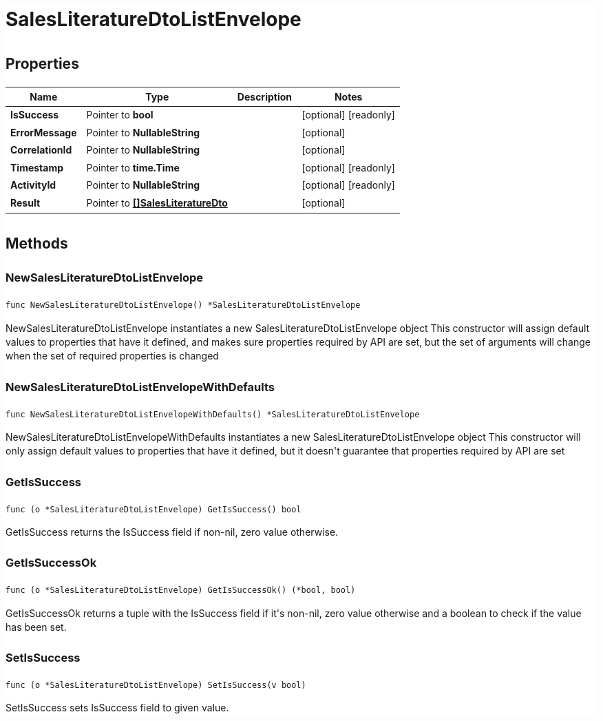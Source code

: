 # SalesLiteratureDtoListEnvelope

## Properties

Name | Type | Description | Notes
------------ | ------------- | ------------- | -------------
**IsSuccess** | Pointer to **bool** |  | [optional] [readonly] 
**ErrorMessage** | Pointer to **NullableString** |  | [optional] 
**CorrelationId** | Pointer to **NullableString** |  | [optional] 
**Timestamp** | Pointer to **time.Time** |  | [optional] [readonly] 
**ActivityId** | Pointer to **NullableString** |  | [optional] [readonly] 
**Result** | Pointer to [**[]SalesLiteratureDto**](SalesLiteratureDto.md) |  | [optional] 

## Methods

### NewSalesLiteratureDtoListEnvelope

`func NewSalesLiteratureDtoListEnvelope() *SalesLiteratureDtoListEnvelope`

NewSalesLiteratureDtoListEnvelope instantiates a new SalesLiteratureDtoListEnvelope object
This constructor will assign default values to properties that have it defined,
and makes sure properties required by API are set, but the set of arguments
will change when the set of required properties is changed

### NewSalesLiteratureDtoListEnvelopeWithDefaults

`func NewSalesLiteratureDtoListEnvelopeWithDefaults() *SalesLiteratureDtoListEnvelope`

NewSalesLiteratureDtoListEnvelopeWithDefaults instantiates a new SalesLiteratureDtoListEnvelope object
This constructor will only assign default values to properties that have it defined,
but it doesn't guarantee that properties required by API are set

### GetIsSuccess

`func (o *SalesLiteratureDtoListEnvelope) GetIsSuccess() bool`

GetIsSuccess returns the IsSuccess field if non-nil, zero value otherwise.

### GetIsSuccessOk

`func (o *SalesLiteratureDtoListEnvelope) GetIsSuccessOk() (*bool, bool)`

GetIsSuccessOk returns a tuple with the IsSuccess field if it's non-nil, zero value otherwise
and a boolean to check if the value has been set.

### SetIsSuccess

`func (o *SalesLiteratureDtoListEnvelope) SetIsSuccess(v bool)`

SetIsSuccess sets IsSuccess field to given value.

